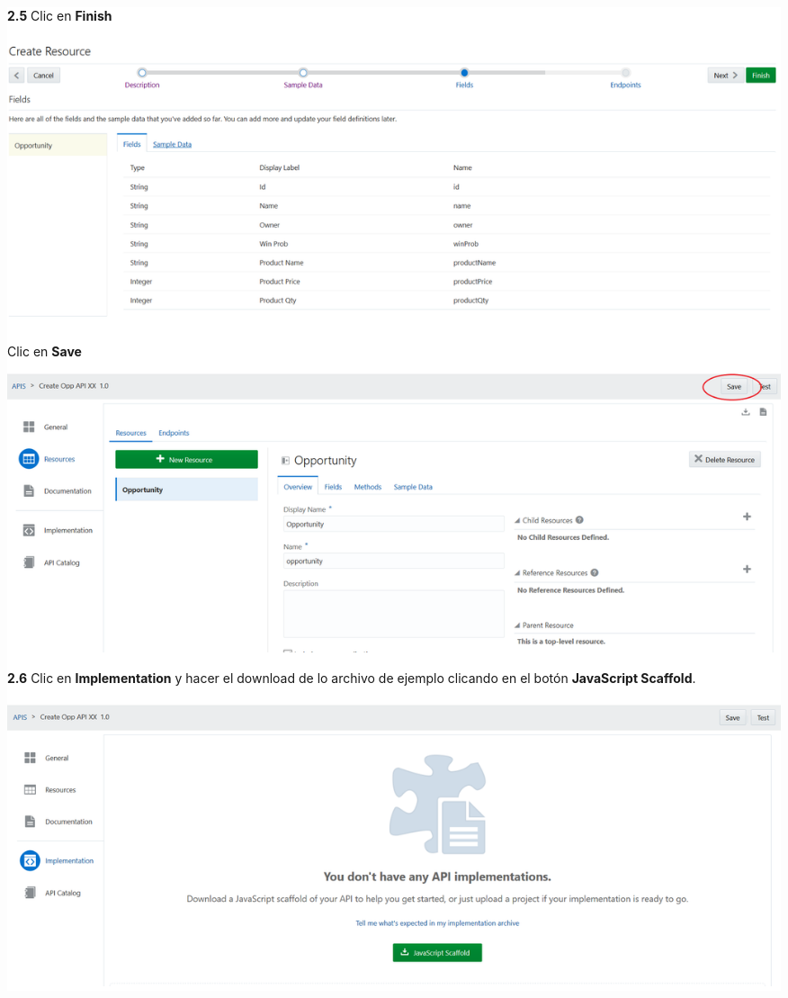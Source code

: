 **2.5** Clic en **Finish**

![image018.png](images/3/image018.png)

Clic en **Save**

![image019.png](images/3/image019.png)

**2.6** Clic en **Implementation** y hacer el download de lo archivo de ejemplo clicando en el botón **JavaScript Scaffold**.

![image020.png](images/3/image020.png)
